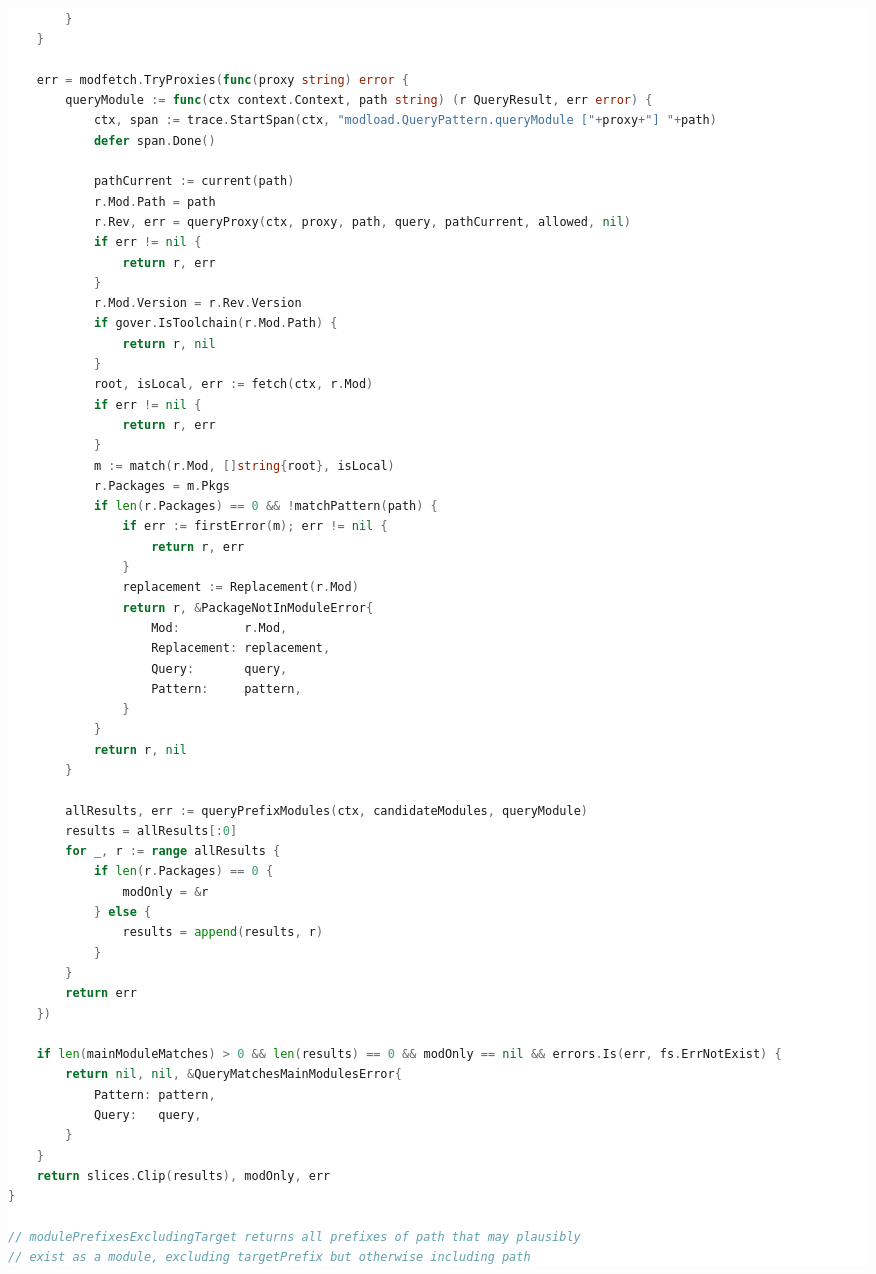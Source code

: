 ```go
		}
	}

	err = modfetch.TryProxies(func(proxy string) error {
		queryModule := func(ctx context.Context, path string) (r QueryResult, err error) {
			ctx, span := trace.StartSpan(ctx, "modload.QueryPattern.queryModule ["+proxy+"] "+path)
			defer span.Done()

			pathCurrent := current(path)
			r.Mod.Path = path
			r.Rev, err = queryProxy(ctx, proxy, path, query, pathCurrent, allowed, nil)
			if err != nil {
				return r, err
			}
			r.Mod.Version = r.Rev.Version
			if gover.IsToolchain(r.Mod.Path) {
				return r, nil
			}
			root, isLocal, err := fetch(ctx, r.Mod)
			if err != nil {
				return r, err
			}
			m := match(r.Mod, []string{root}, isLocal)
			r.Packages = m.Pkgs
			if len(r.Packages) == 0 && !matchPattern(path) {
				if err := firstError(m); err != nil {
					return r, err
				}
				replacement := Replacement(r.Mod)
				return r, &PackageNotInModuleError{
					Mod:         r.Mod,
					Replacement: replacement,
					Query:       query,
					Pattern:     pattern,
				}
			}
			return r, nil
		}

		allResults, err := queryPrefixModules(ctx, candidateModules, queryModule)
		results = allResults[:0]
		for _, r := range allResults {
			if len(r.Packages) == 0 {
				modOnly = &r
			} else {
				results = append(results, r)
			}
		}
		return err
	})

	if len(mainModuleMatches) > 0 && len(results) == 0 && modOnly == nil && errors.Is(err, fs.ErrNotExist) {
		return nil, nil, &QueryMatchesMainModulesError{
			Pattern: pattern,
			Query:   query,
		}
	}
	return slices.Clip(results), modOnly, err
}

// modulePrefixesExcludingTarget returns all prefixes of path that may plausibly
// exist as a module, excluding targetPrefix but otherwise including path
```